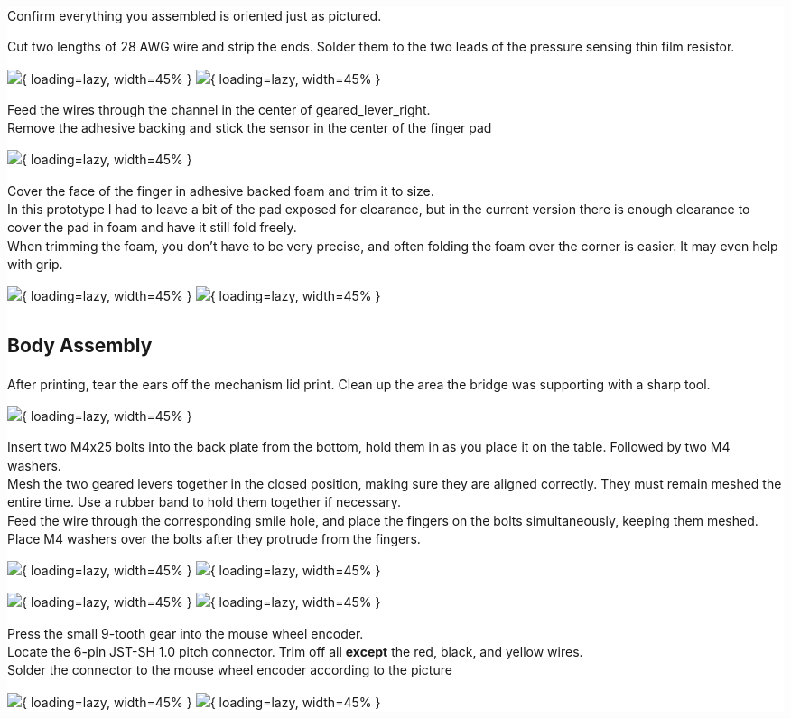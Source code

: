 Confirm everything you assembled is oriented just as pictured.

Cut two lengths of 28 AWG wire and strip the ends. Solder them to the two leads of the pressure sensing thin film resistor.

![](https://bucket-neu-2.s3.us-east-1.amazonaws.com/images/grip/image3.png){ loading=lazy, width=45% }
![](https://bucket-neu-2.s3.us-east-1.amazonaws.com/images/grip/image64.png){ loading=lazy, width=45% }

Feed the wires through the channel in the center of geared\_lever\_right.  
Remove the adhesive backing and stick the sensor in the center of the finger pad

![](https://bucket-neu-2.s3.us-east-1.amazonaws.com/images/grip/image70.png){ loading=lazy, width=45% }

Cover the face of the finger in adhesive backed foam and trim it to size.  
In this prototype I had to leave a bit of the pad exposed for clearance, but in the current version there is enough clearance to cover the pad in foam and have it still fold freely.  
When trimming the foam, you don’t have to be very precise, and often folding the foam over the corner is easier. It may even help with grip.

![](https://bucket-neu-2.s3.us-east-1.amazonaws.com/images/grip/image8.png){ loading=lazy, width=45% }
![](https://bucket-neu-2.s3.us-east-1.amazonaws.com/images/grip/image32.png){ loading=lazy, width=45% }

## Body Assembly

After printing, tear the ears off the mechanism lid print. Clean up the area the bridge was supporting with a sharp tool.

![](https://bucket-neu-2.s3.us-east-1.amazonaws.com/images/grip/image41.png){ loading=lazy, width=45% }

Insert two M4x25 bolts into the back plate from the bottom, hold them in as you place it on the table. Followed by two M4 washers.  
Mesh the two geared levers together in the closed position, making sure they are aligned correctly. They must remain meshed the entire time. Use a rubber band to hold them together if necessary.  
Feed the wire through the corresponding smile hole, and place the fingers on the bolts simultaneously, keeping them meshed.  
Place M4 washers over the bolts after they protrude from the fingers.

![](https://bucket-neu-2.s3.us-east-1.amazonaws.com/images/grip/image1.png){ loading=lazy, width=45% }
![](https://bucket-neu-2.s3.us-east-1.amazonaws.com/images/grip/image61.png){ loading=lazy, width=45% }

![](https://bucket-neu-2.s3.us-east-1.amazonaws.com/images/grip/image52.png){ loading=lazy, width=45% }
![](https://bucket-neu-2.s3.us-east-1.amazonaws.com/images/grip/image45.png){ loading=lazy, width=45% }

Press the small 9-tooth gear into the mouse wheel encoder.  
Locate the 6-pin JST-SH 1.0 pitch connector. Trim off all **except** the red, black, and yellow wires.  
Solder the connector to the mouse wheel encoder according to the picture

![](https://bucket-neu-2.s3.us-east-1.amazonaws.com/images/grip/image63.png){ loading=lazy, width=45% }
![](https://bucket-neu-2.s3.us-east-1.amazonaws.com/images/grip/image17.png){ loading=lazy, width=45% }
